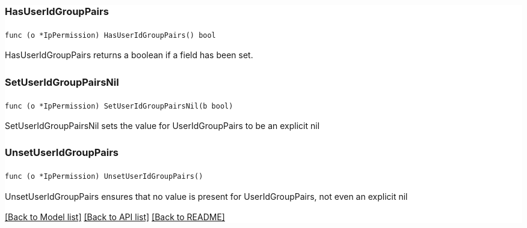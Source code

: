### HasUserIdGroupPairs

`func (o *IpPermission) HasUserIdGroupPairs() bool`

HasUserIdGroupPairs returns a boolean if a field has been set.

### SetUserIdGroupPairsNil

`func (o *IpPermission) SetUserIdGroupPairsNil(b bool)`

 SetUserIdGroupPairsNil sets the value for UserIdGroupPairs to be an explicit nil

### UnsetUserIdGroupPairs
`func (o *IpPermission) UnsetUserIdGroupPairs()`

UnsetUserIdGroupPairs ensures that no value is present for UserIdGroupPairs, not even an explicit nil

[[Back to Model list]](../README.md#documentation-for-models) [[Back to API list]](../README.md#documentation-for-api-endpoints) [[Back to README]](../README.md)


